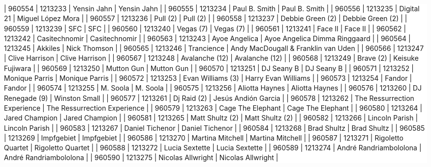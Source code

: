 | 960554 | 1213233 | Yensin Jahn | Yensin Jahn |
| 960555 | 1213234 | Paul B. Smith | Paul B. Smith |
| 960556 | 1213235 | Digital 21 | Miguel López Mora |
| 960557 | 1213236 | Pull (2) | Pull (2) |
| 960558 | 1213237 | Debbie Green (2) | Debbie Green (2) |
| 960559 | 1213239 | SFC | SFC |
| 960560 | 1213240 | Vegas (7) | Vegas (7) |
| 960561 | 1213241 | Face II | Face II |
| 960562 | 1213242 | Casitechnomir | Casitechnomir |
| 960563 | 1213243 | Ayoe Angelica | Ayoe Angelica Dimma Ringgaard |
| 960564 | 1213245 | Akkiles | Nick Thomson |
| 960565 | 1213246 | Trancience | Andy MacDougall & Franklin van Uden |
| 960566 | 1213247 | Clive Harrison | Clive Harrison |
| 960567 | 1213248 | Avalanche (12) | Avalanche (12) |
| 960568 | 1213249 | Brave (2) | Keisuke Fujiwara |
| 960569 | 1213250 | Mutton Gun | Mutton Gun |
| 960570 | 1213251 | DJ Seany B | DJ Seany B |
| 960571 | 1213252 | Monique Parris | Monique Parris |
| 960572 | 1213253 | Evan Williams (3) | Harry Evan Williams |
| 960573 | 1213254 | Fandor | Fandor |
| 960574 | 1213255 | M. Soola | M. Soola |
| 960575 | 1213256 | Aliotta Haynes | Aliotta Haynes |
| 960576 | 1213260 | DJ Renegade (9) | Winston Small |
| 960577 | 1213261 | Dj Raid (2) | Jesús Andión Garcia |
| 960578 | 1213262 | The Ressurrection Experience | The Ressurrection Experience |
| 960579 | 1213263 | Cage The Elephant | Cage The Elephant |
| 960580 | 1213264 | Jared Champion | Jared Champion |
| 960581 | 1213265 | Matt Shultz (2) | Matt Shultz (2) |
| 960582 | 1213266 | Lincoln Parish | Lincoln Parish |
| 960583 | 1213267 | Daniel Tichenor | Daniel Tichenor |
| 960584 | 1213268 | Brad Shultz | Brad Shultz |
| 960585 | 1213269 | Impfgebiet | Impfgebiet |
| 960586 | 1213270 | Martina Mitchell | Martina Mitchell |
| 960587 | 1213271 | Rigoletto Quartet | Rigoletto Quartet |
| 960588 | 1213272 | Lucia Sextette | Lucia Sextette |
| 960589 | 1213274 | André Randriambololona | André Randriambololona |
| 960590 | 1213275 | Nicolas Allwright | Nicolas Allwright |